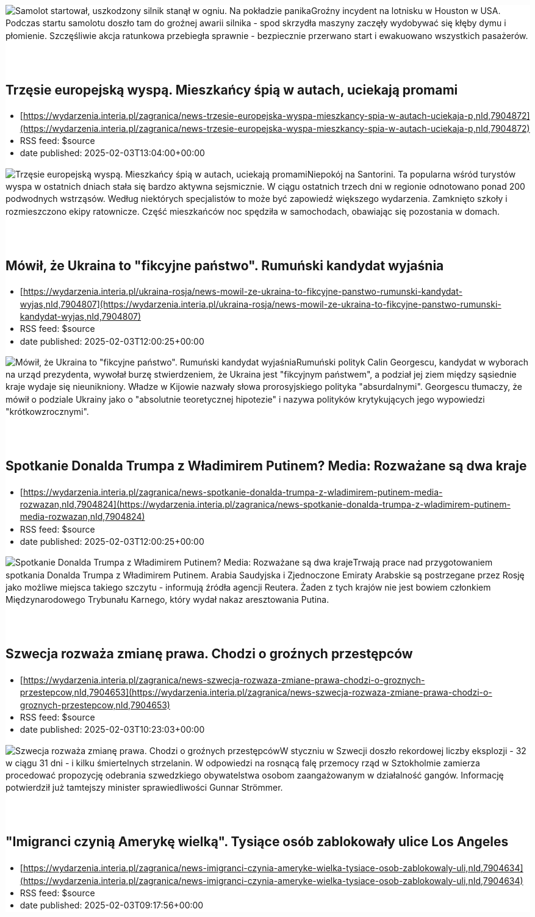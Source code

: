 <p><a href="https://wydarzenia.interia.pl/zagranica/news-samolot-startowal-uszkodzony-silnik-stanal-w-ogniu-na-poklad,nId,7904810"><img src="https://i.iplsc.com/samolot-startowal-uszkodzony-silnik-stanal-w-ogniu-na-poklad/000KJGT5MAJWWTGR-C321.jpg" alt="Samolot startował, uszkodzony silnik stanął w ogniu. Na pokładzie panika" align="left" /></a>Groźny incydent na lotnisku w Houston w USA. Podczas startu samolotu doszło tam do groźnej awarii silnika - spod skrzydła maszyny zaczęły wydobywać się kłęby dymu i płomienie. Szczęśliwie akcja ratunkowa przebiegła sprawnie - bezpiecznie przerwano start i ewakuowano wszystkich pasażerów.</p><br clear="all" />

## Trzęsie europejską wyspą. Mieszkańcy śpią w autach, uciekają promami
 - [https://wydarzenia.interia.pl/zagranica/news-trzesie-europejska-wyspa-mieszkancy-spia-w-autach-uciekaja-p,nId,7904872](https://wydarzenia.interia.pl/zagranica/news-trzesie-europejska-wyspa-mieszkancy-spia-w-autach-uciekaja-p,nId,7904872)
 - RSS feed: $source
 - date published: 2025-02-03T13:04:00+00:00

<p><a href="https://wydarzenia.interia.pl/zagranica/news-trzesie-europejska-wyspa-mieszkancy-spia-w-autach-uciekaja-p,nId,7904872"><img src="https://i.iplsc.com/trzesie-europejska-wyspa-mieszkancy-spia-w-autach-uciekaja-p/000KJGYICRRLNJR7-C321.jpg" alt="Trzęsie europejską wyspą. Mieszkańcy śpią w autach, uciekają promami" align="left" /></a>Niepokój na Santorini. Ta popularna wśród turystów wyspa w ostatnich dniach stała się bardzo aktywna sejsmicznie. W ciągu ostatnich trzech dni w regionie odnotowano ponad 200 podwodnych wstrząsów. Według niektórych specjalistów to może być zapowiedź większego wydarzenia. Zamknięto szkoły i rozmieszczono ekipy ratownicze. Część mieszkańców noc spędziła w samochodach, obawiając się pozostania w domach.</p><br clear="all" />

## Mówił, że Ukraina to "fikcyjne państwo". Rumuński kandydat wyjaśnia
 - [https://wydarzenia.interia.pl/ukraina-rosja/news-mowil-ze-ukraina-to-fikcyjne-panstwo-rumunski-kandydat-wyjas,nId,7904807](https://wydarzenia.interia.pl/ukraina-rosja/news-mowil-ze-ukraina-to-fikcyjne-panstwo-rumunski-kandydat-wyjas,nId,7904807)
 - RSS feed: $source
 - date published: 2025-02-03T12:00:25+00:00

<p><a href="https://wydarzenia.interia.pl/ukraina-rosja/news-mowil-ze-ukraina-to-fikcyjne-panstwo-rumunski-kandydat-wyjas,nId,7904807"><img src="https://i.iplsc.com/mowil-ze-ukraina-to-fikcyjne-panstwo-rumunski-kandydat-wyjas/000KJGGVP950M3IE-C321.jpg" alt="Mówił, że Ukraina to &quot;fikcyjne państwo&quot;. Rumuński kandydat wyjaśnia" align="left" /></a>Rumuński polityk Calin Georgescu, kandydat w wyborach na urząd prezydenta, wywołał burzę stwierdzeniem, że Ukraina jest &quot;fikcyjnym państwem&quot;, a podział jej ziem między sąsiednie kraje wydaje się nieunikniony. Władze w Kijowie nazwały słowa prorosyjskiego polityka &quot;absurdalnymi&quot;. Georgescu tłumaczy, że mówił o podziale Ukrainy jako o &quot;absolutnie teoretycznej hipotezie&quot; i nazywa polityków krytykujących jego wypowiedzi &quot;krótkowzrocznymi&quot;.</p><br clear="all" />

## Spotkanie Donalda Trumpa z Władimirem Putinem? Media: Rozważane są dwa kraje
 - [https://wydarzenia.interia.pl/zagranica/news-spotkanie-donalda-trumpa-z-wladimirem-putinem-media-rozwazan,nId,7904824](https://wydarzenia.interia.pl/zagranica/news-spotkanie-donalda-trumpa-z-wladimirem-putinem-media-rozwazan,nId,7904824)
 - RSS feed: $source
 - date published: 2025-02-03T12:00:25+00:00

<p><a href="https://wydarzenia.interia.pl/zagranica/news-spotkanie-donalda-trumpa-z-wladimirem-putinem-media-rozwazan,nId,7904824"><img src="https://i.iplsc.com/spotkanie-donalda-trumpa-z-wladimirem-putinem-media-rozwazan/000GDJY4YCVFG1QO-C321.jpg" alt="Spotkanie Donalda Trumpa z Władimirem Putinem? Media: Rozważane są dwa kraje" align="left" /></a>Trwają prace nad przygotowaniem spotkania Donalda Trumpa z Władimirem Putinem. Arabia Saudyjska i Zjednoczone Emiraty Arabskie są postrzegane przez Rosję jako możliwe miejsca takiego szczytu - informują źródła agencji Reutera. Żaden z tych krajów nie jest bowiem członkiem Międzynarodowego Trybunału Karnego, który wydał nakaz aresztowania Putina.</p><br clear="all" />

## Szwecja rozważa zmianę prawa. Chodzi o groźnych przestępców
 - [https://wydarzenia.interia.pl/zagranica/news-szwecja-rozwaza-zmiane-prawa-chodzi-o-groznych-przestepcow,nId,7904653](https://wydarzenia.interia.pl/zagranica/news-szwecja-rozwaza-zmiane-prawa-chodzi-o-groznych-przestepcow,nId,7904653)
 - RSS feed: $source
 - date published: 2025-02-03T10:23:03+00:00

<p><a href="https://wydarzenia.interia.pl/zagranica/news-szwecja-rozwaza-zmiane-prawa-chodzi-o-groznych-przestepcow,nId,7904653"><img src="https://i.iplsc.com/szwecja-rozwaza-zmiane-prawa-chodzi-o-groznych-przestepcow/000KJF1B40M89K77-C321.jpg" alt="Szwecja rozważa zmianę prawa. Chodzi o groźnych przestępców" align="left" /></a>W styczniu w Szwecji doszło rekordowej liczby eksplozji - 32 w ciągu 31 dni - i kilku śmiertelnych strzelanin. W odpowiedzi na rosnącą falę przemocy rząd w Sztokholmie zamierza procedować propozycję odebrania szwedzkiego obywatelstwa osobom zaangażowanym w działalność gangów. Informację potwierdził już tamtejszy minister sprawiedliwości Gunnar Strömmer.</p><br clear="all" />

## "Imigranci czynią Amerykę wielką". Tysiące osób zablokowały ulice Los Angeles
 - [https://wydarzenia.interia.pl/zagranica/news-imigranci-czynia-ameryke-wielka-tysiace-osob-zablokowaly-uli,nId,7904634](https://wydarzenia.interia.pl/zagranica/news-imigranci-czynia-ameryke-wielka-tysiace-osob-zablokowaly-uli,nId,7904634)
 - RSS feed: $source
 - date published: 2025-02-03T09:17:56+00:00
